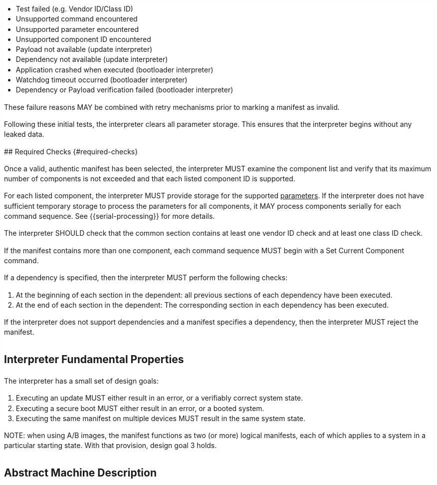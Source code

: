 * Test failed (e.g. Vendor ID/Class ID)
* Unsupported command encountered
* Unsupported parameter encountered
* Unsupported component ID encountered
* Payload not available (update interpreter)
* Dependency not available (update interpreter)
* Application crashed when executed (bootloader interpreter)
* Watchdog timeout occurred (bootloader interpreter)
* Dependency or Payload verification failed (bootloader interpreter)

These failure reasons MAY be combined with retry mechanisms prior to marking a manifest as invalid.

Following these initial tests, the interpreter clears all parameter storage. This ensures that the interpreter begins without any leaked data.

## Required Checks {#required-checks}

Once a valid, authentic manifest has been selected, the interpreter MUST examine the component list and verify that its maximum number of components is not exceeded and that each listed component ID is supported.

For each listed component, the interpreter MUST provide storage for the supported [parameters](#interpreter-parameters). If the interpreter does not have sufficient temporary storage to process the parameters for all components, it MAY process components serially for each command sequence. See {{serial-processing}} for more details.

The interpreter SHOULD check that the common section contains at least one vendor ID check and at least one class ID check.

If the manifest contains more than one component, each command sequence MUST begin with a Set Current Component command.

If a dependency is specified, then the interpreter MUST perform the following checks:

1. At the beginning of each section in the dependent: all previous sections of each dependency have been executed.
2. At the end of each section in the dependent: The corresponding section in each dependency has been executed.

If the interpreter does not support dependencies and a manifest specifies a dependency, then the interpreter MUST reject the manifest.

## Interpreter Fundamental Properties

The interpreter has a small set of design goals:

1. Executing an update MUST either result in an error, or a verifiably correct system state.
2. Executing a secure boot MUST either result in an error, or a booted system.
3. Executing the same manifest on multiple devices MUST result in the same system state.

NOTE: when using A/B images, the manifest functions as two (or more) logical manifests, each of which applies to a system in a particular starting state. With that provision, design goal 3 holds.

## Abstract Machine Description
